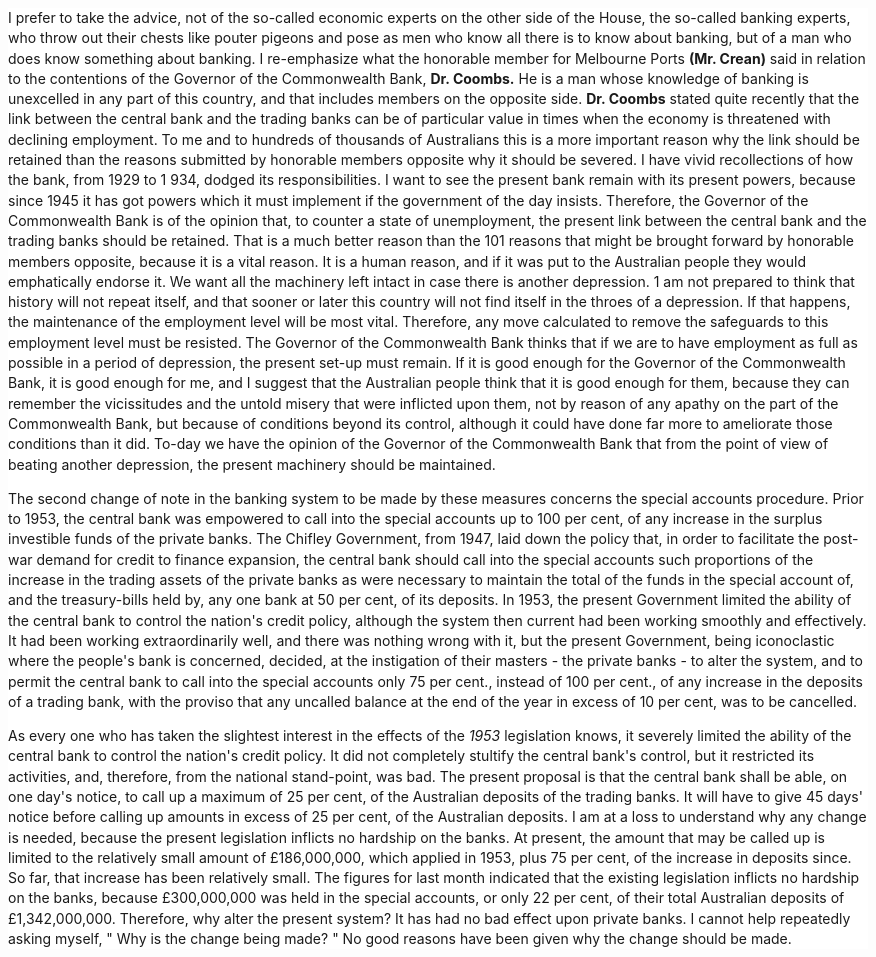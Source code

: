 I prefer to take the advice, not of the so-called economic experts on the other side of the House, the so-called banking experts, who throw out their chests like pouter pigeons and pose as men who know all there is to know about banking, but of a man who does know something about banking. I re-emphasize what the honorable member for Melbourne Ports  **(Mr. Crean)**  said in relation to the contentions of the Governor of the Commonwealth Bank,  **Dr. Coombs.**  He is a man whose knowledge of banking is unexcelled in any part of this country, and that includes members on the opposite side.  **Dr. Coombs**  stated quite recently that the link between the central bank and the trading banks can be of particular value in times when the economy is threatened with declining employment. To me and to hundreds of thousands of Australians this is a more important reason why the link should be retained than the reasons submitted by honorable members opposite why it should be severed. I have vivid recollections of how the bank, from 1929 to 1 934, dodged its responsibilities. I want to see the present bank remain with its present powers, because since 1945 it has got powers which it must implement if the government of the day insists. Therefore, the Governor of the Commonwealth Bank is of the opinion that, to counter a state of unemployment, the present link between the central bank and the trading banks should be retained. That is a much better reason than the 101 reasons that might be brought forward by honorable members opposite, because it is a vital reason. It is a human reason, and if it was put to the Australian people they would emphatically endorse it. We want all the machinery left intact in case there is another depression. 1 am not prepared to think that history will not repeat itself, and that sooner or later this country will not find itself in the throes of a depression. If that happens, the maintenance of the employment level will be most vital. Therefore, any move calculated to remove the safeguards to this employment level must be resisted. The Governor of the Commonwealth Bank thinks that if we are to have employment as full as possible in a period of depression, the present set-up must remain. If it is good enough for the Governor of the Commonwealth Bank, it is good enough for me, and I suggest that the Australian people think that it is good enough for them, because they can remember the vicissitudes and the untold misery that were inflicted upon them, not by reason of any apathy on the part of the Commonwealth Bank, but because of conditions beyond its control, although it could have done far more to ameliorate those conditions than it did. To-day we have the opinion of the Governor of the Commonwealth Bank that from the point of view of beating another depression, the present machinery should be maintained. 

The second change of note in the banking system to be made by these measures concerns the special accounts procedure. Prior to 1953, the central bank was empowered to call into the special accounts up to 100 per cent, of any increase in the surplus investible funds of the private banks. The Chifley Government, from 1947, laid down the policy that, in order to facilitate the post-war demand for credit to finance expansion, the central bank should call into the special accounts such proportions of the increase in the trading assets of the private banks as were necessary to maintain the total of the funds in the special account of, and the treasury-bills held by, any one bank at 50 per cent, of its deposits. In 1953, the present Government limited the ability of the central bank to control the nation's credit policy, although the system then current had been working smoothly and effectively. It had been working extraordinarily well, and there was nothing wrong with it, but the present Government, being iconoclastic where the people's bank is concerned, decided, at the instigation of their masters - the private banks - to alter the system, and to permit the central bank to call into the special accounts only 75 per cent., instead of 100 per cent., of any increase in the deposits of a trading bank, with the proviso that any uncalled balance at the end of the year in excess of 10 per cent, was to be cancelled. 

As every one who has taken the slightest interest in the effects of the  *1953*  legislation knows, it severely limited the ability of the central bank to control the nation's credit policy. It did not completely stultify the central bank's control, but it restricted its activities, and, therefore, from the national stand-point, was bad. The present proposal is that the central bank shall be able, on one day's notice, to call up a maximum of 25 per cent, of the Australian deposits of the trading banks. It will have to give 45 days' notice before calling up amounts in excess of 25 per cent, of the Australian deposits. I am at a loss to understand why any change is needed, because the present legislation inflicts no hardship on the banks. At present, the amount that may be called up is limited to the relatively small amount of £186,000,000, which applied in 1953, plus 75 per cent, of the increase in deposits since. So far, that increase has been relatively small. The figures for last month indicated that the existing legislation inflicts no hardship on the banks, because £300,000,000 was held in the special accounts, or only 22 per cent, of their total Australian deposits of £1,342,000,000. Therefore, why alter the present system? It has had no bad effect upon private banks. I cannot help repeatedly asking myself, " Why is the change being made? " No good reasons have been given why the change should be made. 
